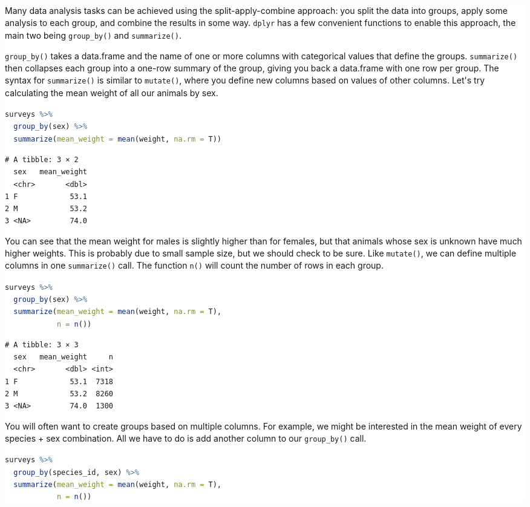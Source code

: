 Many data analysis tasks can be achieved using the split-apply-combine approach: you split the data into groups, apply some analysis to each group, and combine the results in some way. `dplyr` has a few convenient functions to enable this approach, the main two being `group_by()` and `summarize()`.

`group_by()` takes a data.frame and the name of one or more columns with categorical values that define the groups. `summarize()` then collapses each group into a one-row summary of the group, giving you back a data.frame with one row per group. The syntax for `summarize()` is similar to `mutate()`, where you define new columns based on values of other columns. Let's try calculating the mean weight of all our animals by sex.


``` r
surveys %>% 
  group_by(sex) %>% 
  summarize(mean_weight = mean(weight, na.rm = T))
```

``` output
# A tibble: 3 × 2
  sex   mean_weight
  <chr>       <dbl>
1 F            53.1
2 M            53.2
3 <NA>         74.0
```

You can see that the mean weight for males is slightly higher than for females, but that animals whose sex is unknown have much higher weights. This is probably due to small sample size, but we should check to be sure. Like `mutate()`, we can define multiple columns in one `summarize()` call. The function `n()` will count the number of rows in each group.


``` r
surveys %>% 
  group_by(sex) %>% 
  summarize(mean_weight = mean(weight, na.rm = T),
            n = n())
```

``` output
# A tibble: 3 × 3
  sex   mean_weight     n
  <chr>       <dbl> <int>
1 F            53.1  7318
2 M            53.2  8260
3 <NA>         74.0  1300
```

You will often want to create groups based on multiple columns. For example, we might be interested in the mean weight of every species + sex combination. All we have to do is add another column to our `group_by()` call.


``` r
surveys %>% 
  group_by(species_id, sex) %>% 
  summarize(mean_weight = mean(weight, na.rm = T),
            n = n())
```
